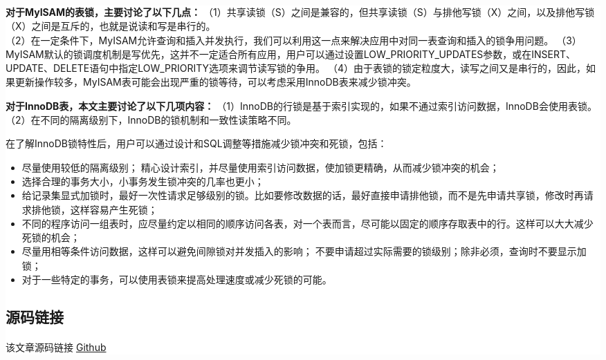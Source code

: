 **对于MyISAM的表锁，主要讨论了以下几点：** 
（1）共享读锁（S）之间是兼容的，但共享读锁（S）与排他写锁（X）之间，以及排他写锁（X）之间是互斥的，也就是说读和写是串行的。  
（2）在一定条件下，MyISAM允许查询和插入并发执行，我们可以利用这一点来解决应用中对同一表查询和插入的锁争用问题。 
（3）MyISAM默认的锁调度机制是写优先，这并不一定适合所有应用，用户可以通过设置LOW_PRIORITY_UPDATES参数，或在INSERT、UPDATE、DELETE语句中指定LOW_PRIORITY选项来调节读写锁的争用。 
（4）由于表锁的锁定粒度大，读写之间又是串行的，因此，如果更新操作较多，MyISAM表可能会出现严重的锁等待，可以考虑采用InnoDB表来减少锁冲突。

**对于InnoDB表，本文主要讨论了以下几项内容：** 
（1）InnoDB的行锁是基于索引实现的，如果不通过索引访问数据，InnoDB会使用表锁。 
（2）在不同的隔离级别下，InnoDB的锁机制和一致性读策略不同。

在了解InnoDB锁特性后，用户可以通过设计和SQL调整等措施减少锁冲突和死锁，包括：

- 尽量使用较低的隔离级别； 精心设计索引，并尽量使用索引访问数据，使加锁更精确，从而减少锁冲突的机会；
- 选择合理的事务大小，小事务发生锁冲突的几率也更小；
- 给记录集显式加锁时，最好一次性请求足够级别的锁。比如要修改数据的话，最好直接申请排他锁，而不是先申请共享锁，修改时再请求排他锁，这样容易产生死锁；
- 不同的程序访问一组表时，应尽量约定以相同的顺序访问各表，对一个表而言，尽可能以固定的顺序存取表中的行。这样可以大大减少死锁的机会；
- 尽量用相等条件访问数据，这样可以避免间隙锁对并发插入的影响； 不要申请超过实际需要的锁级别；除非必须，查询时不要显示加锁；
- 对于一些特定的事务，可以使用表锁来提高处理速度或减少死锁的可能。





## 源码链接
该文章源码链接 [Github](url)